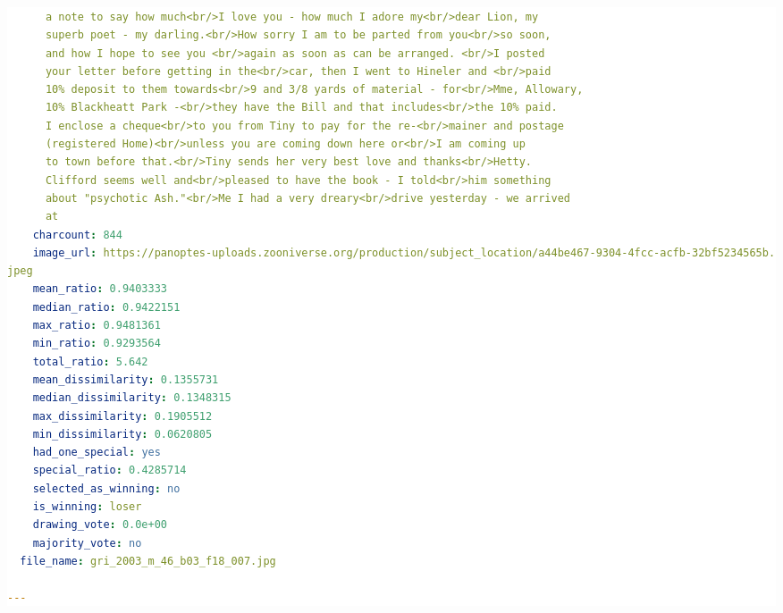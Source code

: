 ```yaml
      a note to say how much<br/>I love you - how much I adore my<br/>dear Lion, my
      superb poet - my darling.<br/>How sorry I am to be parted from you<br/>so soon,
      and how I hope to see you <br/>again as soon as can be arranged. <br/>I posted
      your letter before getting in the<br/>car, then I went to Hineler and <br/>paid
      10% deposit to them towards<br/>9 and 3/8 yards of material - for<br/>Mme, Allowary,
      10% Blackheatt Park -<br/>they have the Bill and that includes<br/>the 10% paid.
      I enclose a cheque<br/>to you from Tiny to pay for the re-<br/>mainer and postage
      (registered Home)<br/>unless you are coming down here or<br/>I am coming up
      to town before that.<br/>Tiny sends her very best love and thanks<br/>Hetty.
      Clifford seems well and<br/>pleased to have the book - I told<br/>him something
      about "psychotic Ash."<br/>Me I had a very dreary<br/>drive yesterday - we arrived
      at
    charcount: 844
    image_url: https://panoptes-uploads.zooniverse.org/production/subject_location/a44be467-9304-4fcc-acfb-32bf5234565b.jpeg
    mean_ratio: 0.9403333
    median_ratio: 0.9422151
    max_ratio: 0.9481361
    min_ratio: 0.9293564
    total_ratio: 5.642
    mean_dissimilarity: 0.1355731
    median_dissimilarity: 0.1348315
    max_dissimilarity: 0.1905512
    min_dissimilarity: 0.0620805
    had_one_special: yes
    special_ratio: 0.4285714
    selected_as_winning: no
    is_winning: loser
    drawing_vote: 0.0e+00
    majority_vote: no
  file_name: gri_2003_m_46_b03_f18_007.jpg

---
```

